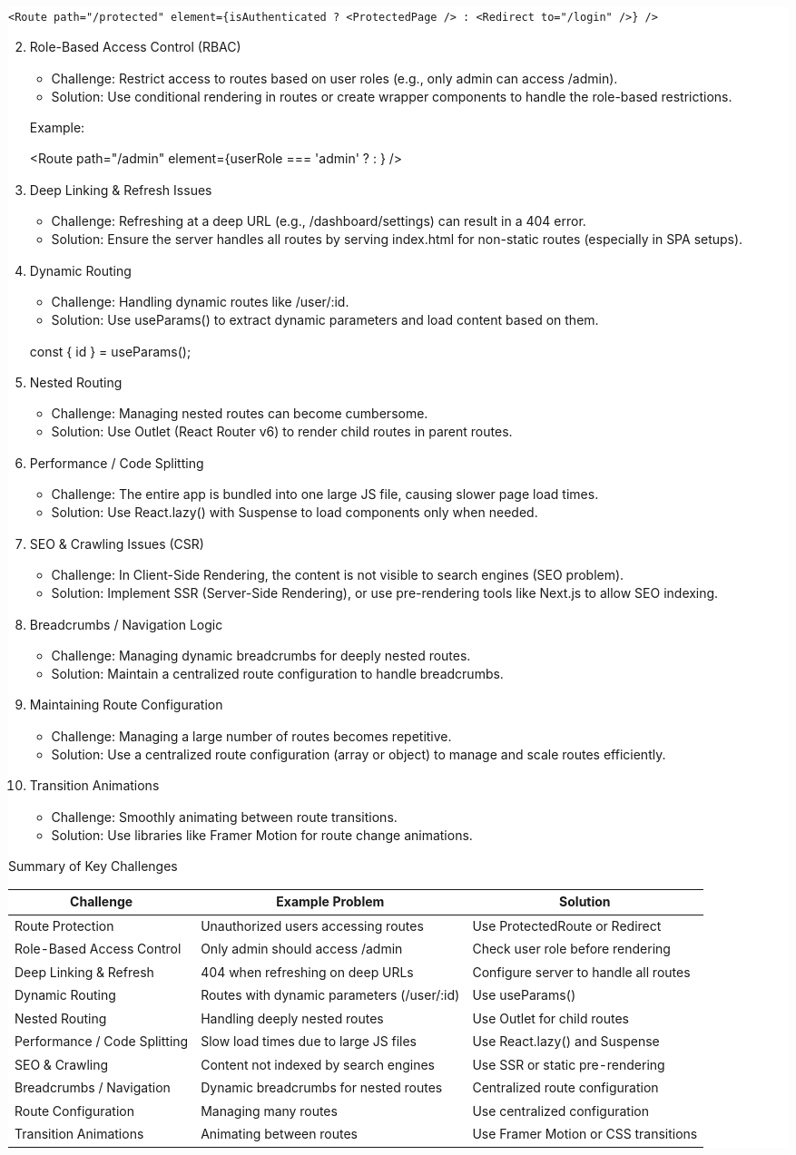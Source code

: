 	<Route path="/protected" element={isAuthenticated ? <ProtectedPage /> : <Redirect to="/login" />} />
	
2. Role-Based Access Control (RBAC)
	- Challenge: Restrict access to routes based on user roles (e.g., only admin can access /admin).
	- Solution: Use conditional rendering in routes or create wrapper components to handle the role-based restrictions.

	Example:

	<Route path="/admin" element={userRole === 'admin' ? <AdminPage /> : <Redirect to="/login" />} />
	
3. Deep Linking & Refresh Issues
	- Challenge: Refreshing at a deep URL (e.g., /dashboard/settings) can result in a 404 error.
	- Solution: Ensure the server handles all routes by serving index.html for non-static routes (especially in SPA setups).

4. Dynamic Routing
	- Challenge: Handling dynamic routes like /user/:id.
	- Solution: Use useParams() to extract dynamic parameters and load content based on them.

	const { id } = useParams();
	
5. Nested Routing
	- Challenge: Managing nested routes can become cumbersome.
	- Solution: Use Outlet (React Router v6) to render child routes in parent routes.

6. Performance / Code Splitting
	- Challenge: The entire app is bundled into one large JS file, causing slower page load times.
	- Solution: Use React.lazy() with Suspense to load components only when needed.

7. SEO & Crawling Issues (CSR)
	- Challenge: In Client-Side Rendering, the content is not visible to search engines (SEO problem).
	- Solution: Implement SSR (Server-Side Rendering), or use pre-rendering tools like Next.js to allow SEO indexing.

8. Breadcrumbs / Navigation Logic
	- Challenge: Managing dynamic breadcrumbs for deeply nested routes.
	- Solution: Maintain a centralized route configuration to handle breadcrumbs.

9. Maintaining Route Configuration
	- Challenge: Managing a large number of routes becomes repetitive.
	- Solution: Use a centralized route configuration (array or object) to manage and scale routes efficiently.

10. Transition Animations
	- Challenge: Smoothly animating between route transitions.
	- Solution: Use libraries like Framer Motion for route change animations.

Summary of Key Challenges

| Challenge			| Example Problem				| Solution                              |
|-------------------------------|-----------------------------------------------|---------------------------------------|
| Route Protection	        | Unauthorized users accessing routes		| Use ProtectedRoute or Redirect        |
| Role-Based Access Control	| Only admin should access /admin		| Check user role before rendering      |
| Deep Linking & Refresh	| 404 when refreshing on deep URLs		| Configure server to handle all routes |
| Dynamic Routing		| Routes with dynamic parameters (/user/:id)	| Use useParams()                       |
| Nested Routing		| Handling deeply nested routes			| Use Outlet for child routes           |
| Performance / Code Splitting	| Slow load times due to large JS files		| Use React.lazy() and Suspense         |
| SEO & Crawling		| Content not indexed by search engines		| Use SSR or static pre-rendering       |
| Breadcrumbs / Navigation	| Dynamic breadcrumbs for nested routes		|Centralized route configuration        |
| Route Configuration		| Managing many routes				| Use centralized configuration         |
| Transition Animations		| Animating between routes			| Use Framer Motion or CSS transitions  |